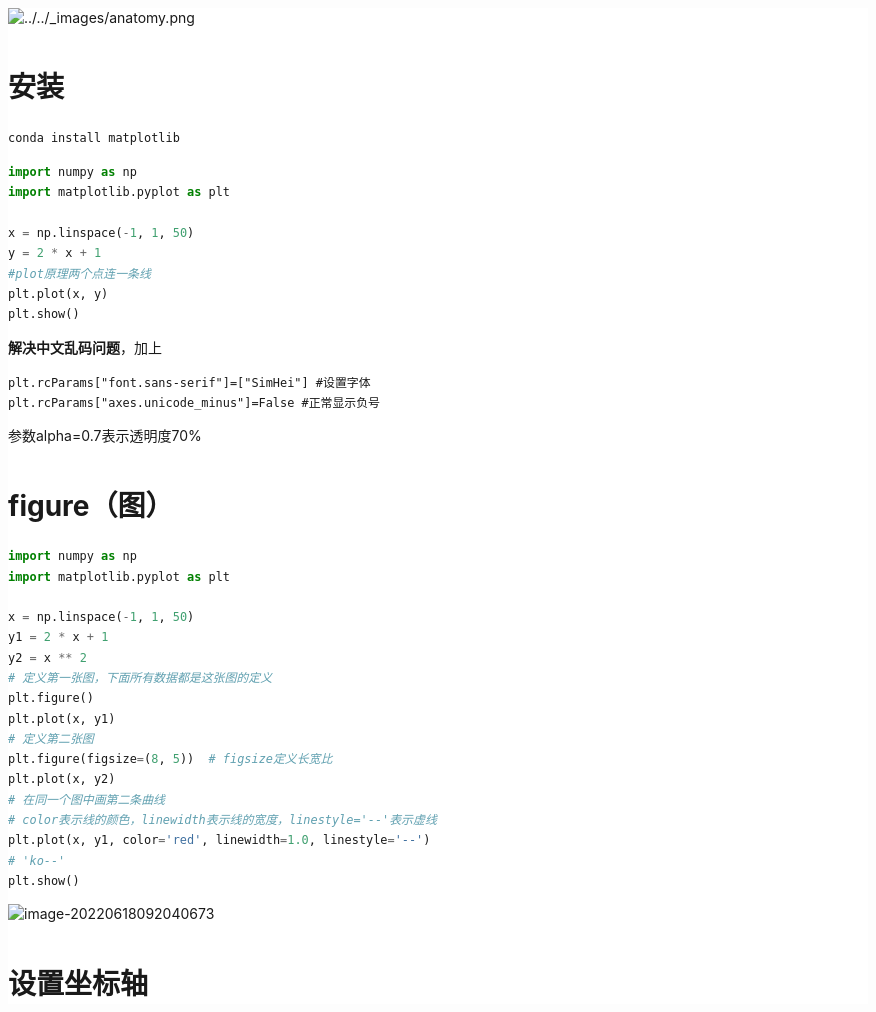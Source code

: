 ![../../_images/anatomy.png](https://matplotlib.org/stable/_images/anatomy.png)

# 安装

```
conda install matplotlib
```

```python
import numpy as np
import matplotlib.pyplot as plt

x = np.linspace(-1, 1, 50)
y = 2 * x + 1
#plot原理两个点连一条线
plt.plot(x, y)
plt.show()
```

**解决中文乱码问题**，加上

```
plt.rcParams["font.sans-serif"]=["SimHei"] #设置字体
plt.rcParams["axes.unicode_minus"]=False #正常显示负号
```

参数alpha=0.7表示透明度70%

# figure（图）

```python
import numpy as np
import matplotlib.pyplot as plt

x = np.linspace(-1, 1, 50)
y1 = 2 * x + 1
y2 = x ** 2
# 定义第一张图，下面所有数据都是这张图的定义
plt.figure()
plt.plot(x, y1)
# 定义第二张图
plt.figure(figsize=(8, 5))  # figsize定义长宽比
plt.plot(x, y2)
# 在同一个图中画第二条曲线
# color表示线的颜色，linewidth表示线的宽度，linestyle='--'表示虚线
plt.plot(x, y1, color='red', linewidth=1.0, linestyle='--')
# 'ko--'
plt.show()
```

![image-20220618092040673](https://raw.githubusercontent.com/liang636600/cloudImg/master/images/image-20220618092040673.png)

# 设置坐标轴
